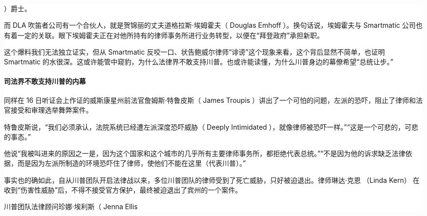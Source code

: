  </span>
 ）爵士。
</p>
<p class="p1">
 而
 <span class="s1">
  DLA
 </span>
 吹笛者公司有一个合伙人，就是贺锦丽的丈夫道格拉斯‧埃姆霍夫（
 <span class="s1">
  Douglas Emhoff
 </span>
 ）。换句话说，埃姆霍夫与
 <span class="s1">
  Smartmatic
 </span>
 公司也有着一定的关联。眼下埃姆霍夫正在对他所持有的律师事务所进行业务转型，以便在“拜登政府”承担新职。
</p>
<p class="p1">
 这个爆料我们无法独立证实，但从
 <span class="s1">
  Smartmatic
 </span>
 反咬一口、状告鲍威尔律师“诽谤”这个现象来看，这个背后显然不简单，也证明
 <span class="s1">
  Smartmatic
 </span>
 的水很深。这或许能管中窥豹，为什么法律界不敢支持川普。也或许能读懂，为什么川普身边的幕僚希望“总统让步。”
</p>
<h4 class="p1">
 司法界不敢支持川普的内幕
</h4>
<p class="p1">
 同样在
 <span class="s1">
  16
 </span>
 日听证会上作证的威斯康星州前法官詹姆斯‧特鲁皮斯（
 <span class="s1">
  James Troupis
 </span>
 ）讲出了一个可怕的问题，左派的恐吓，阻止了律师和法官接受和审理选举舞弊案件。
</p>
<p class="p1">
 特鲁皮斯说，“我们必须承认，法院系统已经遭左派深度恐吓威胁（
 <span class="s1">
  Deeply Intimidated
 </span>
 ），就像律师被恐吓一样。”“这是一个可悲的，可悲的事态。”
</p>
<p class="p1">
 他说“我被叫进来的原因之一是，因为这个国家和这个城市的几乎所有主要律师事务所，都拒绝代表总统。”“不是因为他的诉求缺乏法律依据，而是因为左派所制造的环境恐吓住了律师，使他们不能在这里（代表川普）。”
</p>
<p class="p1">
 事实也的确如此，自从川普团队开启法律战以来，多位川普团队的律师受到了死亡威胁，只好被迫退出。律师琳达‧克恩
 <span class="s1">
  （Linda Kern）
 </span>
 在收到“伤害性威胁”后，不得不接受官方保护，最终被迫退出了宾州的一个案件。
</p>
<p class="p1">
 川普团队法律顾问珍娜‧埃利斯（
 <span class="s1">
  Jenna Ellis